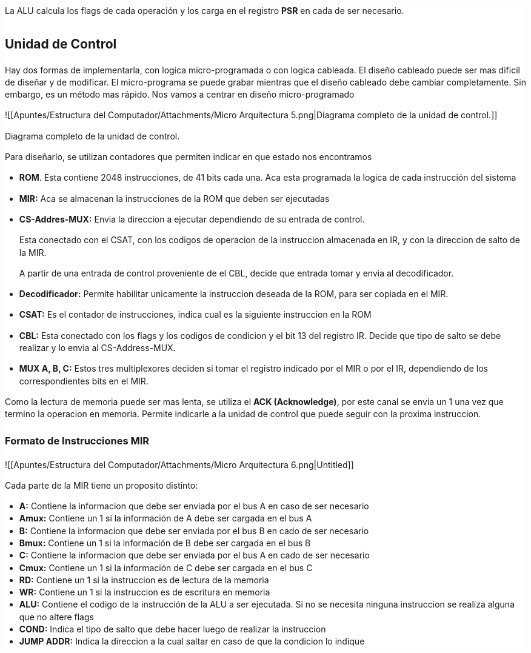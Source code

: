 
La ALU calcula los flags de cada operación y los carga en el registro **PSR** en cada de ser necesario.

## Unidad de Control

Hay dos formas de implementarla, con logica micro-programada o con logica cableada. El diseño cableado puede ser mas dificil de diseñar y de modificar. El micro-programa se puede grabar mientras que el diseño cableado debe cambiar completamente. Sin embargo, es un método mas rápido. Nos vamos a centrar en diseño micro-programado

![[Apuntes/Estructura del Computador/Attachments/Micro Arquitectura 5.png|Diagrama completo de la unidad de control.]]

Diagrama completo de la unidad de control.

Para diseñarlo, se utilizan contadores que permiten indicar en que estado nos encontramos

- **ROM**. Esta contiene 2048 instrucciones, de 41 bits cada una. Aca esta programada la logica de cada instrucción del sistema
- **MIR:** Aca se almacenan la instrucciones de la ROM que deben ser ejecutadas
- **CS-Addres-MUX:** Envia la direccion a ejecutar dependiendo de su entrada de control.
    
    Esta conectado con el CSAT, con los codigos de operacion de la instruccion almacenada en IR, y con la direccion de salto de la MIR.
    
    A partir de una entrada de control proveniente de el CBL, decide que entrada tomar y envia al decodificador.
    
- **Decodificador:** Permite habilitar unicamente la instruccion deseada de la ROM, para ser copiada en el MIR.
- **CSAT:** Es el contador de instrucciones, indica cual es la siguiente instruccion en la ROM
- **CBL:** Esta conectado con los flags y los codigos de condicion y el bit 13 del registro IR. Decide que tipo de salto se debe realizar y lo envia al CS-Address-MUX.
- **MUX A, B, C:** Estos tres multiplexores deciden si tomar el registro indicado por el MIR o por el IR, dependiendo de los correspondientes bits en el MIR.

Como la lectura de memoria puede ser mas lenta, se utiliza el **ACK (Acknowledge)**, por este canal se envia un 1 una vez que termino la operacion en memoria. Permite indicarle a la unidad de control que puede seguir con la proxima instruccion.

### Formato de Instrucciones MIR

![[Apuntes/Estructura del Computador/Attachments/Micro Arquitectura 6.png|Untitled]]

Cada parte de la MIR tiene un proposito distinto:

- **A:** Contiene la informacion que debe ser enviada por el bus A en caso de ser necesario
- **Amux:** Contiene un 1 si la información de A debe ser cargada en el bus A
- **B:** Contiene la informacion que debe ser enviada por el bus B en cado de ser necesario
- **Bmux:** Contiene un 1 si la información de B debe ser cargada en el bus B
- **C:** Contiene la informacion que debe ser enviada por el bus A en cado de ser necesario
- **Cmux:** Contiene un 1 si la información de C debe ser cargada en el bus C
- **RD:** Contiene un 1 si la instruccion es de lectura de la memoria
- **WR:** Contiene un 1 si la instruccion es de escritura en memoria
- **ALU:** Contiene el codigo de la instrucción de la ALU a ser ejecutada. Si no se necesita ninguna instruccion se realiza alguna que no altere flags
- **COND:** Indica el tipo de salto que debe hacer luego de realizar la instruccion
- **JUMP ADDR:** Indica la direccion a la cual saltar en caso de que la condicion lo indique
